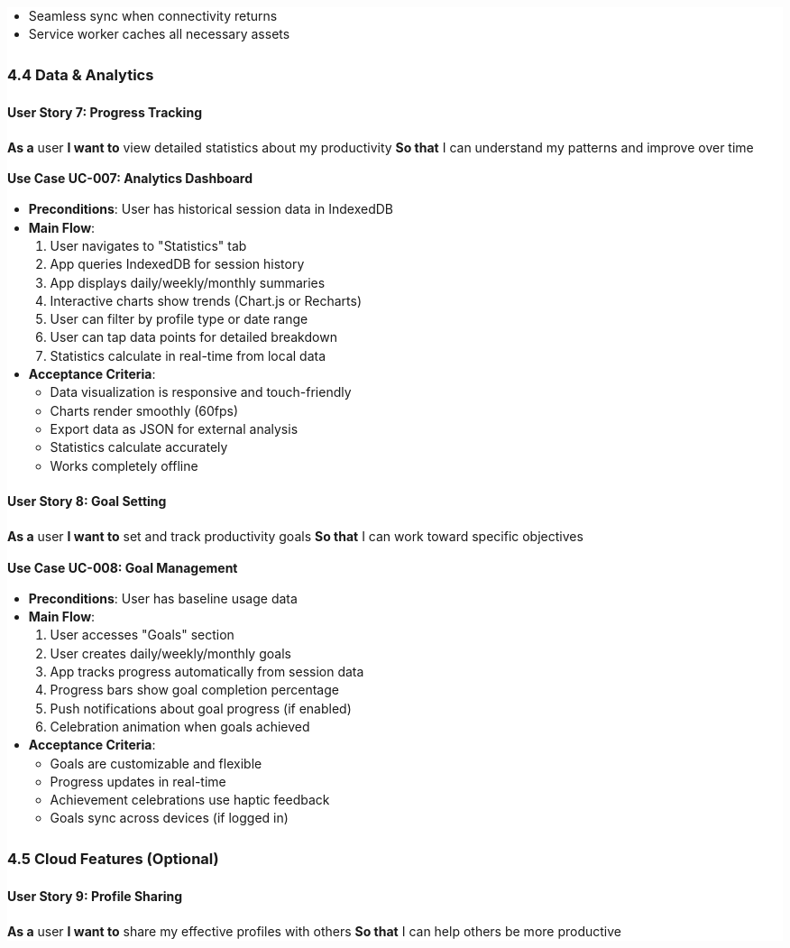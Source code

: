   - Seamless sync when connectivity returns
  - Service worker caches all necessary assets

### 4.4 Data & Analytics

#### User Story 7: Progress Tracking
**As a** user
**I want to** view detailed statistics about my productivity
**So that** I can understand my patterns and improve over time

**Use Case UC-007: Analytics Dashboard**
- **Preconditions**: User has historical session data in IndexedDB
- **Main Flow**:
  1. User navigates to "Statistics" tab
  2. App queries IndexedDB for session history
  3. App displays daily/weekly/monthly summaries
  4. Interactive charts show trends (Chart.js or Recharts)
  5. User can filter by profile type or date range
  6. User can tap data points for detailed breakdown
  7. Statistics calculate in real-time from local data
- **Acceptance Criteria**:
  - Data visualization is responsive and touch-friendly
  - Charts render smoothly (60fps)
  - Export data as JSON for external analysis
  - Statistics calculate accurately
  - Works completely offline

#### User Story 8: Goal Setting
**As a** user
**I want to** set and track productivity goals
**So that** I can work toward specific objectives

**Use Case UC-008: Goal Management**
- **Preconditions**: User has baseline usage data
- **Main Flow**:
  1. User accesses "Goals" section
  2. User creates daily/weekly/monthly goals
  3. App tracks progress automatically from session data
  4. Progress bars show goal completion percentage
  5. Push notifications about goal progress (if enabled)
  6. Celebration animation when goals achieved
- **Acceptance Criteria**:
  - Goals are customizable and flexible
  - Progress updates in real-time
  - Achievement celebrations use haptic feedback
  - Goals sync across devices (if logged in)

### 4.5 Cloud Features (Optional)

#### User Story 9: Profile Sharing
**As a** user
**I want to** share my effective profiles with others
**So that** I can help others be more productive
